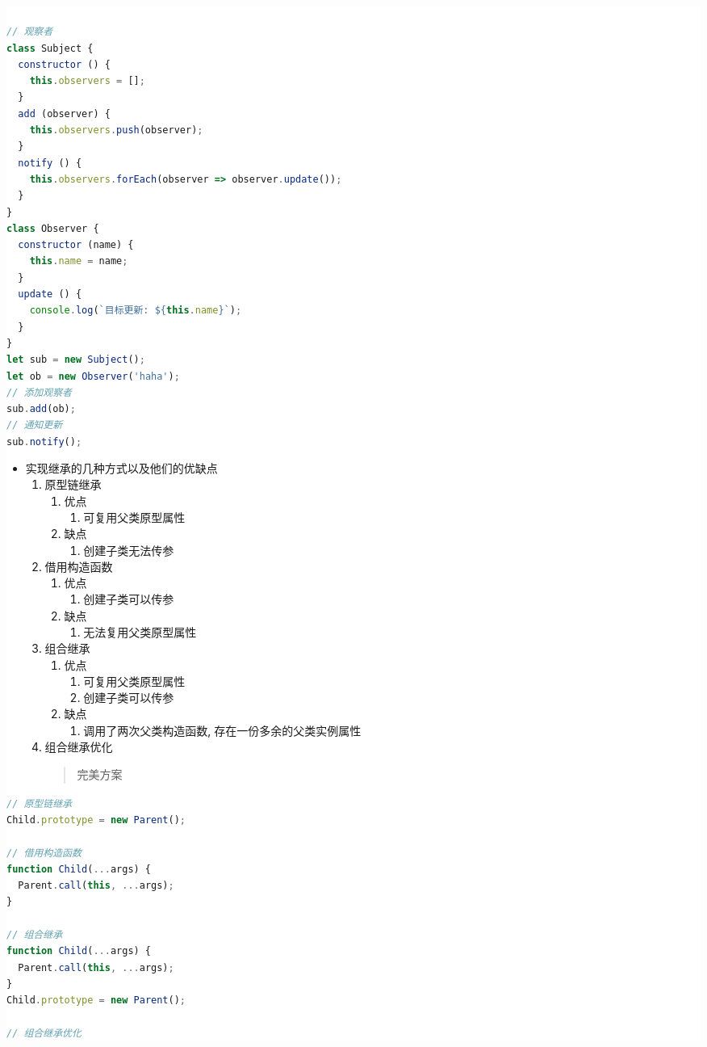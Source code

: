 ```js

// 观察者
class Subject {
  constructor () {
    this.observers = [];
  }
  add (observer) {
    this.observers.push(observer);
  }
  notify () {
    this.observers.forEach(observer => observer.update());
  }
}
class Observer {
  constructor (name) {
    this.name = name;
  }
  update () {
    console.log(`目标更新: ${this.name}`);
  }
}
let sub = new Subject();
let ob = new Observer('haha');
// 添加观察者
sub.add(ob);
// 通知更新
sub.notify();
```
- 实现继承的几种方式以及他们的优缺点
   1. 原型链继承
      1. 优点
         1. 可复用父类原型属性
      1. 缺点
         1. 创建子类无法传参
   1. 借用构造函数
      1. 优点
         1. 创建子类可以传参
      1. 缺点
         1. 无法复用父类原型属性
   1. 组合继承
      1. 优点
         1. 可复用父类原型属性
         1. 创建子类可以传参
      1. 缺点
         1. 调用了两次父类构造函数, 存在一份多余的父类实例属性
   1. 组合继承优化
      > 完美方案
```js
// 原型链继承
Child.prototype = new Parent();

// 借用构造函数
function Child(...args) {
  Parent.call(this, ...args);
}

// 组合继承
function Child(...args) {
  Parent.call(this, ...args);
}
Child.prototype = new Parent();

// 组合继承优化
```